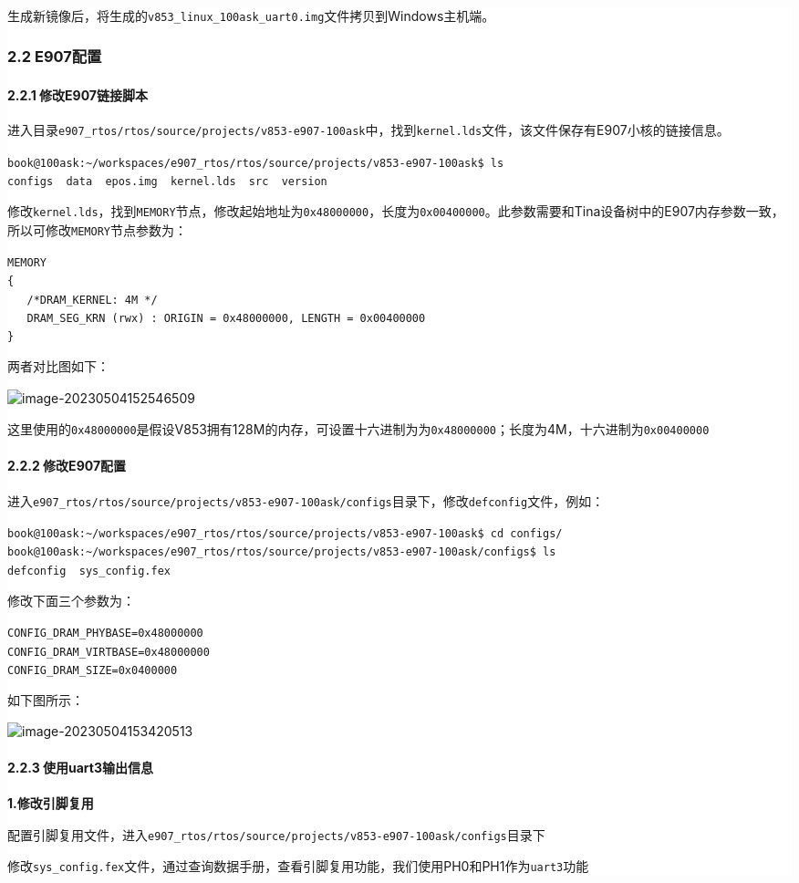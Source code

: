 生成新镜像后，将生成的`v853_linux_100ask_uart0.img`文件拷贝到Windows主机端。

### 2.2 E907配置

#### 2.2.1 修改E907链接脚本

​	进入目录`e907_rtos/rtos/source/projects/v853-e907-100ask`中，找到`kernel.lds`文件，该文件保存有E907小核的链接信息。

```
book@100ask:~/workspaces/e907_rtos/rtos/source/projects/v853-e907-100ask$ ls
configs  data  epos.img  kernel.lds  src  version
```

修改`kernel.lds`，找到`MEMORY`节点，修改起始地址为`0x48000000`，长度为`0x00400000`。此参数需要和Tina设备树中的E907内存参数一致，所以可修改`MEMORY`节点参数为：

```
MEMORY
{
   /*DRAM_KERNEL: 4M */
   DRAM_SEG_KRN (rwx) : ORIGIN = 0x48000000, LENGTH = 0x00400000
}
```

两者对比图如下：

![image-20230504152546509](http://photos.100ask.net/allwinner-docs/v853/DeviceDriver/image-20230504152546509.png)

这里使用的`0x48000000`是假设V853拥有128M的内存，可设置十六进制为为`0x48000000`；长度为4M，十六进制为`0x00400000`

#### 2.2.2 修改E907配置

进入`e907_rtos/rtos/source/projects/v853-e907-100ask/configs`目录下，修改`defconfig`文件，例如：

```
book@100ask:~/workspaces/e907_rtos/rtos/source/projects/v853-e907-100ask$ cd configs/
book@100ask:~/workspaces/e907_rtos/rtos/source/projects/v853-e907-100ask/configs$ ls
defconfig  sys_config.fex
```

修改下面三个参数为：

```
CONFIG_DRAM_PHYBASE=0x48000000
CONFIG_DRAM_VIRTBASE=0x48000000
CONFIG_DRAM_SIZE=0x0400000
```

如下图所示：

![image-20230504153420513](http://photos.100ask.net/allwinner-docs/v853/DeviceDriver/image-20230504153420513.png)

#### 2.2.3 使用uart3输出信息

**1.修改引脚复用**

配置引脚复用文件，进入`e907_rtos/rtos/source/projects/v853-e907-100ask/configs`目录下

修改`sys_config.fex`文件，通过查询数据手册，查看引脚复用功能，我们使用PH0和PH1作为`uart3`功能
